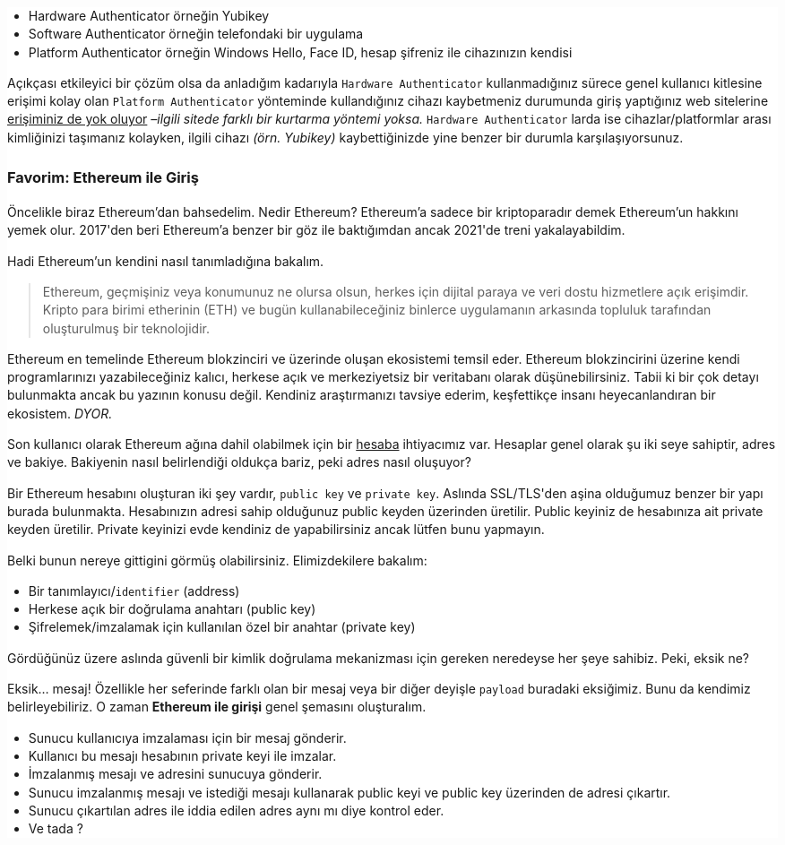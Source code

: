 *   Hardware Authenticator örneğin Yubikey
*   Software Authenticator örneğin telefondaki bir uygulama
*   Platform Authenticator örneğin Windows Hello, Face ID, hesap şifreniz ile cihazınızın kendisi

Açıkçası etkileyici bir çözüm olsa da anladığım kadarıyla `Hardware Authenticator` kullanmadığınız sürece genel kullanıcı kitlesine erişimi kolay olan `Platform Authenticator` yönteminde kullandığınız cihazı kaybetmeniz durumunda giriş yaptığınız web sitelerine [erişiminiz de yok oluyor](https://charliedigital.com/2021/06/17/web-identity-showdown-ethereum-vs-webauthn/#:~:text=WebAuthn%3A%20the%20device%20dependency.%20Because%20the%20private%20keys%20are%20device%20specific%2C%20loss%20of%20the%20device%20equates%20to%20irrecoverable%20loss%20of%20access%20without%20an%20alternate%20mechanism.) *–ilgili sitede farklı bir kurtarma yöntemi yoksa.* `Hardware Authenticator` larda ise cihazlar/platformlar arası kimliğinizi taşımanız kolayken, ilgili cihazı *(örn. Yubikey)* kaybettiğinizde yine benzer bir durumla karşılaşıyorsunuz.

### Favorim: Ethereum ile Giriş

Öncelikle biraz Ethereum’dan bahsedelim. Nedir Ethereum? Ethereum’a sadece bir kriptoparadır demek Ethereum’un hakkını yemek olur. 2017'den beri Ethereum’a benzer bir göz ile baktığımdan ancak 2021'de treni yakalayabildim.

Hadi Ethereum’un kendini nasıl tanımladığına bakalım.

> Ethereum, geçmişiniz veya konumunuz ne olursa olsun, herkes için dijital paraya ve veri dostu hizmetlere açık erişimdir. Kripto para birimi etherinin (ETH) ve bugün kullanabileceğiniz binlerce uygulamanın arkasında topluluk tarafından oluşturulmuş bir teknolojidir.

Ethereum en temelinde Ethereum blokzinciri ve üzerinde oluşan ekosistemi temsil eder. Ethereum blokzincirini üzerine kendi programlarınızı yazabileceğiniz kalıcı, herkese açık ve merkeziyetsiz bir veritabanı olarak düşünebilirsiniz. Tabii ki bir çok detayı bulunmakta ancak bu yazının konusu değil. Kendiniz araştırmanızı tavsiye ederim, keşfettikçe insanı heyecanlandıran bir ekosistem. *DYOR.*

Son kullanıcı olarak Ethereum ağına dahil olabilmek için bir [hesaba](https://ethereum.org/en/developers/docs/accounts/) ihtiyacımız var. Hesaplar genel olarak şu iki seye sahiptir, adres ve bakiye. Bakiyenin nasıl belirlendiği oldukça bariz, peki adres nasıl oluşuyor?

Bir Ethereum hesabını oluşturan iki şey vardır, `public key` ve `private key`. Aslında SSL/TLS'den aşina olduğumuz benzer bir yapı burada bulunmakta. Hesabınızın adresi sahip olduğunuz public keyden üzerinden üretilir. Public keyiniz de hesabınıza ait private keyden üretilir. Private keyinizi evde kendiniz de yapabilirsiniz ancak lütfen bunu yapmayın.

Belki bunun nereye gittigini görmüş olabilirsiniz. Elimizdekilere bakalım:

*   Bir tanımlayıcı/`identifier` (address)
*   Herkese açık bir doğrulama anahtarı (public key)
*   Şifrelemek/imzalamak için kullanılan özel bir anahtar (private key)

Gördüğünüz üzere aslında güvenli bir kimlik doğrulama mekanizması için gereken neredeyse her şeye sahibiz. Peki, eksik ne?

Eksik… mesaj! Özellikle her seferinde farklı olan bir mesaj veya bir diğer deyişle `payload` buradaki eksiğimiz. Bunu da kendimiz belirleyebiliriz. O zaman **Ethereum ile girişi** genel şemasını oluşturalım.

*   Sunucu kullanıcıya imzalaması için bir mesaj gönderir.
*   Kullanıcı bu mesajı hesabının private keyi ile imzalar.
*   İmzalanmış mesajı ve adresini sunucuya gönderir.
*   Sunucu imzalanmış mesajı ve istediği mesajı kullanarak public keyi ve public key üzerinden de adresi çıkartır.
*   Sunucu çıkartılan adres ile iddia edilen adres aynı mı diye kontrol eder.
*   Ve tada ?
